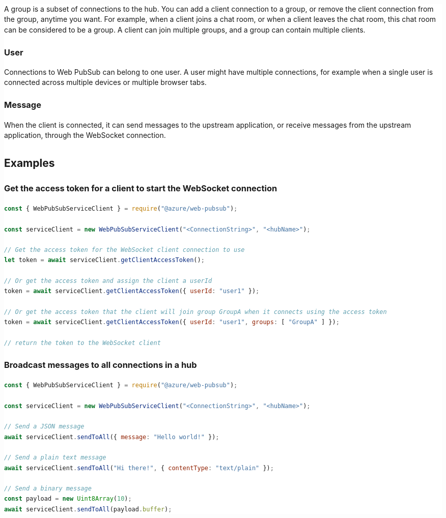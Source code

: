 A group is a subset of connections to the hub. You can add a client connection to a group, or remove the client connection from the group, anytime you want. For example, when a client joins a chat room, or when a client leaves the chat room, this chat room can be considered to be a group. A client can join multiple groups, and a group can contain multiple clients.

### User

Connections to Web PubSub can belong to one user. A user might have multiple connections, for example when a single user is connected across multiple devices or multiple browser tabs.

### Message

When the client is connected, it can send messages to the upstream application, or receive messages from the upstream application, through the WebSocket connection.

## Examples

### Get the access token for a client to start the WebSocket connection

```js
const { WebPubSubServiceClient } = require("@azure/web-pubsub");

const serviceClient = new WebPubSubServiceClient("<ConnectionString>", "<hubName>");

// Get the access token for the WebSocket client connection to use
let token = await serviceClient.getClientAccessToken();

// Or get the access token and assign the client a userId
token = await serviceClient.getClientAccessToken({ userId: "user1" });

// Or get the access token that the client will join group GroupA when it connects using the access token
token = await serviceClient.getClientAccessToken({ userId: "user1", groups: [ "GroupA" ] });

// return the token to the WebSocket client
```

### Broadcast messages to all connections in a hub

```js
const { WebPubSubServiceClient } = require("@azure/web-pubsub");

const serviceClient = new WebPubSubServiceClient("<ConnectionString>", "<hubName>");

// Send a JSON message
await serviceClient.sendToAll({ message: "Hello world!" });

// Send a plain text message
await serviceClient.sendToAll("Hi there!", { contentType: "text/plain" });

// Send a binary message
const payload = new Uint8Array(10);
await serviceClient.sendToAll(payload.buffer);
```


[azure_sub]: https://azure.microsoft.com/free/
[samples_ref]: https://github.com/Azure/azure-sdk-for-js/tree/main/sdk/web-pubsub/web-pubsub/samples
[aad_doc]: https://aka.ms/awps/aad